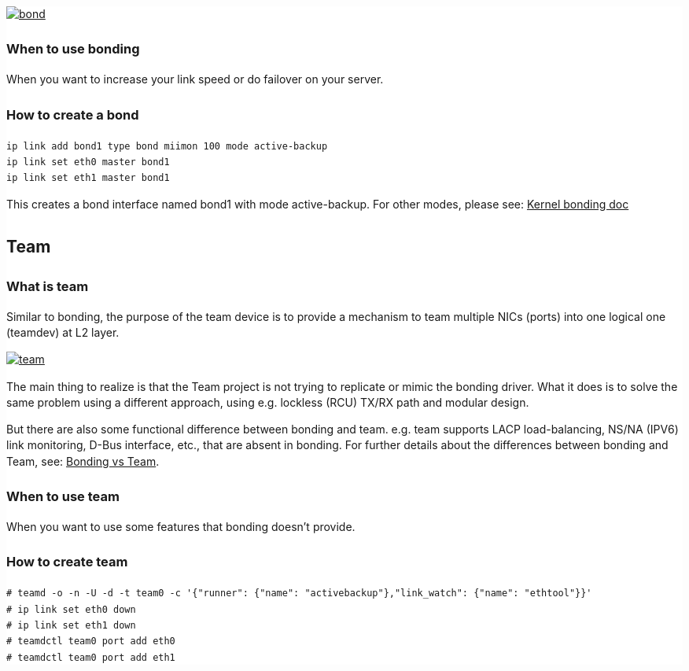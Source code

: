 [![bond](https://liuhangbin.netlify.app/bond.png)](https://liuhangbin.netlify.app/bond.png)

### [](https://liuhangbin.netlify.app/post/virtual-ifaces/#when-to-use-bonding)When to use bonding

When you want to increase your link speed or do failover on your server.

### [](https://liuhangbin.netlify.app/post/virtual-ifaces/#how-to-create-a-bond)How to create a bond

```
ip link add bond1 type bond miimon 100 mode active-backup
ip link set eth0 master bond1
ip link set eth1 master bond1

```

This creates a bond interface named bond1 with mode active-backup. For other modes, please see: [Kernel bonding doc](https://www.kernel.org/doc/Documentation/networking/bonding.txt)

## [](https://liuhangbin.netlify.app/post/virtual-ifaces/#team)Team

### [](https://liuhangbin.netlify.app/post/virtual-ifaces/#what-is-team)What is team

Similar to bonding, the purpose of the team device is to provide a mechanism to team multiple NICs (ports) into one logical one (teamdev) at L2 layer.

[![team](https://liuhangbin.netlify.app/team.png)](https://liuhangbin.netlify.app/team.png)

The main thing to realize is that the Team project is not trying to replicate or mimic the bonding driver. What it does is to solve the same problem using a different approach, using e.g. lockless (RCU) TX/RX path and modular design.

But there are also some functional difference between bonding and team. e.g. team supports LACP load-balancing, NS/NA (IPV6) link monitoring, D-Bus interface, etc., that are absent in bonding. For further details about the differences between bonding and Team, see: [Bonding vs Team](https://github.com/jpirko/libteam/wiki/Bonding-vs.-Team-features).

### [](https://liuhangbin.netlify.app/post/virtual-ifaces/#when-to-use-team)When to use team

When you want to use some features that bonding doesn’t provide.

### [](https://liuhangbin.netlify.app/post/virtual-ifaces/#how-to-create-team)How to create team

```
# teamd -o -n -U -d -t team0 -c '{"runner": {"name": "activebackup"},"link_watch": {"name": "ethtool"}}'
# ip link set eth0 down
# ip link set eth1 down
# teamdctl team0 port add eth0
# teamdctl team0 port add eth1

```
